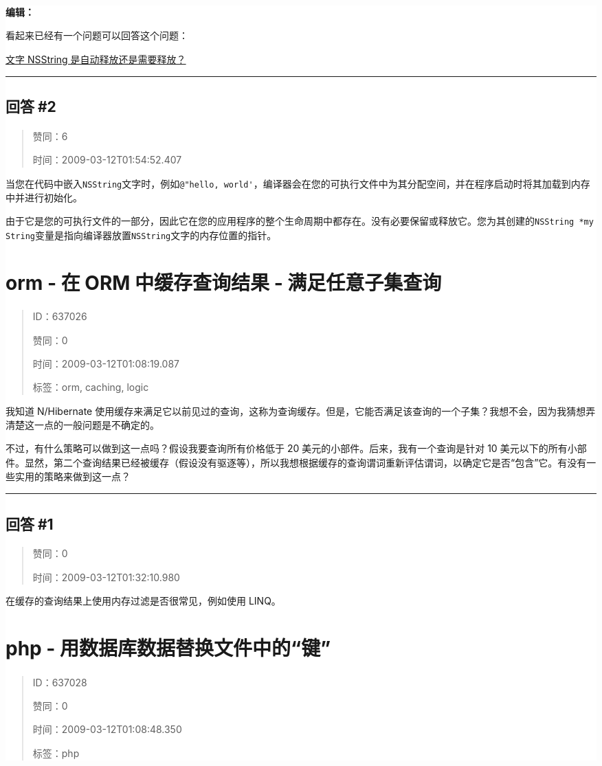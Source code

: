 **编辑：**

看起来已经有一个问题可以回答这个问题：

[文字 NSString 是自动释放还是需要释放？](https://stackoverflow.com/questions/329977/cocoa-memory-management-with-nsstring)

* * *

## 回答 #2

> 赞同：6
> 
> 时间：2009-03-12T01:54:52.407

当您在代码中嵌入`NSString`文字时，例如`@"hello, world'`，编译器会在您的可执行文件中为其分配空间，并在程序启动时将其加载到内存中并进行初始化。

由于它是您的可执行文件的一部分，因此它在您的应用程序的整个生命周期中都存在。没有必要保留或释放它。您为其创建的`NSString *myString`变量是指向编译器放置`NSString`文字的内存位置的指针。

# orm - 在 ORM 中缓存查询结果 - 满足任意子集查询

> ID：637026
> 
> 赞同：0
> 
> 时间：2009-03-12T01:08:19.087
> 
> 标签：orm, caching, logic

我知道 N/Hibernate 使用缓存来满足它以前见过的查询，这称为查询缓存。但是，它能否满足该查询的一个子集？我想不会，因为我猜想弄清楚这一点的一般问题是不确定的。

不过，有什么策略可以做到这一点吗？假设我要查询所有价格低于 20 美元的小部件。后来，我有一个查询是针对 10 美元以下的所有小部件。显然，第二个查询结果已经被缓存（假设没有驱逐等），所以我想根据缓存的查询谓词重新评估谓词，以确定它是否“包含”它。有没有一些实用的策略来做到这一点？

* * *

## 回答 #1

> 赞同：0
> 
> 时间：2009-03-12T01:32:10.980

在缓存的查询结果上使用内存过滤是否很常见，例如使用 LINQ。

# php - 用数据库数据替换文件中的“键”

> ID：637028
> 
> 赞同：0
> 
> 时间：2009-03-12T01:08:48.350
> 
> 标签：php
